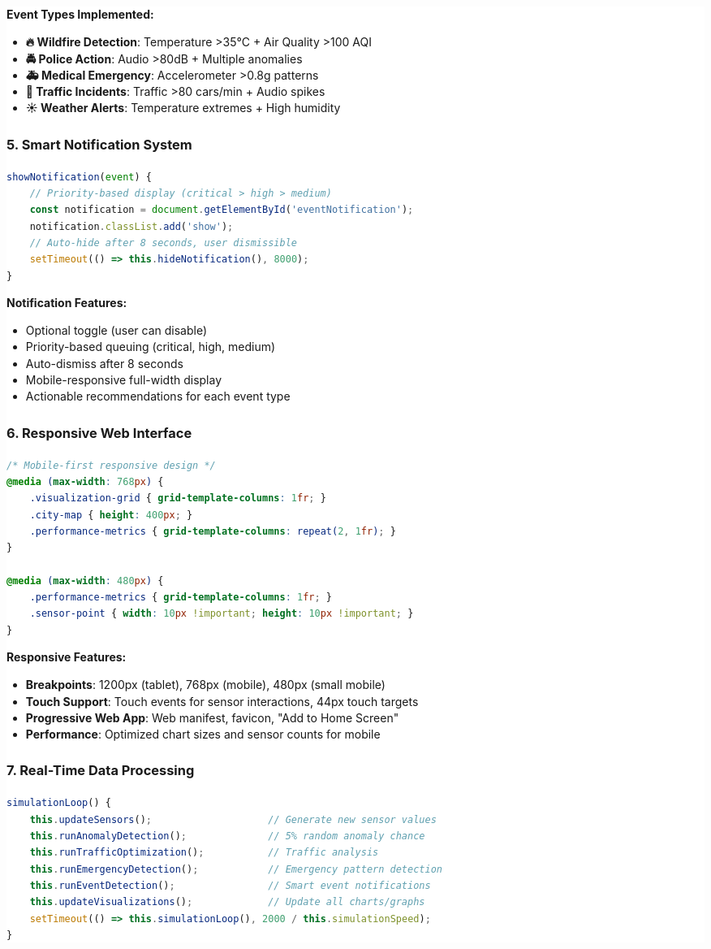 **Event Types Implemented:**
- **🔥 Wildfire Detection**: Temperature >35°C + Air Quality >100 AQI
- **🚔 Police Action**: Audio >80dB + Multiple anomalies
- **🚑 Medical Emergency**: Accelerometer >0.8g patterns
- **🚗 Traffic Incidents**: Traffic >80 cars/min + Audio spikes
- **☀️ Weather Alerts**: Temperature extremes + High humidity

### 5. **Smart Notification System**
```javascript
showNotification(event) {
    // Priority-based display (critical > high > medium)
    const notification = document.getElementById('eventNotification');
    notification.classList.add('show');
    // Auto-hide after 8 seconds, user dismissible
    setTimeout(() => this.hideNotification(), 8000);
}
```

**Notification Features:**
- Optional toggle (user can disable)
- Priority-based queuing (critical, high, medium)
- Auto-dismiss after 8 seconds
- Mobile-responsive full-width display
- Actionable recommendations for each event type

### 6. **Responsive Web Interface**
```css
/* Mobile-first responsive design */
@media (max-width: 768px) {
    .visualization-grid { grid-template-columns: 1fr; }
    .city-map { height: 400px; }
    .performance-metrics { grid-template-columns: repeat(2, 1fr); }
}

@media (max-width: 480px) {
    .performance-metrics { grid-template-columns: 1fr; }
    .sensor-point { width: 10px !important; height: 10px !important; }
}
```

**Responsive Features:**
- **Breakpoints**: 1200px (tablet), 768px (mobile), 480px (small mobile)
- **Touch Support**: Touch events for sensor interactions, 44px touch targets
- **Progressive Web App**: Web manifest, favicon, "Add to Home Screen"
- **Performance**: Optimized chart sizes and sensor counts for mobile

### 7. **Real-Time Data Processing**
```javascript
simulationLoop() {
    this.updateSensors();                    // Generate new sensor values
    this.runAnomalyDetection();              // 5% random anomaly chance
    this.runTrafficOptimization();           // Traffic analysis
    this.runEmergencyDetection();            // Emergency pattern detection
    this.runEventDetection();                // Smart event notifications
    this.updateVisualizations();             // Update all charts/graphs
    setTimeout(() => this.simulationLoop(), 2000 / this.simulationSpeed);
}
```
